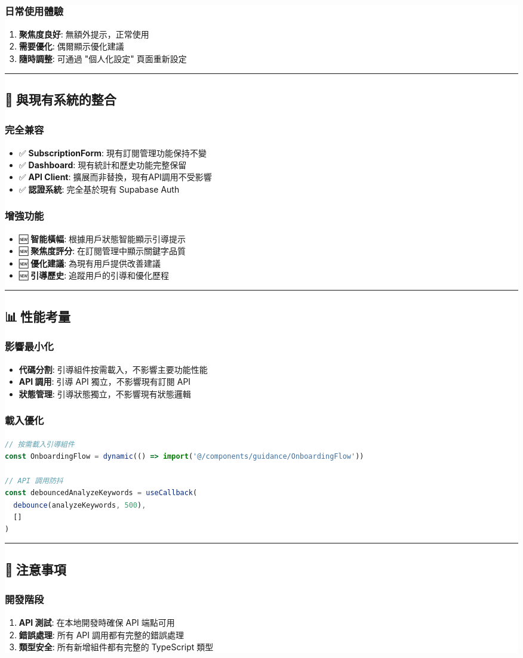 ### **日常使用體驗**
1. **聚焦度良好**: 無額外提示，正常使用
2. **需要優化**: 偶爾顯示優化建議
3. **隨時調整**: 可通過 "個人化設定" 頁面重新設定

---

## 🔄 與現有系統的整合

### **完全兼容**
- ✅ **SubscriptionForm**: 現有訂閱管理功能保持不變
- ✅ **Dashboard**: 現有統計和歷史功能完整保留
- ✅ **API Client**: 擴展而非替換，現有API調用不受影響
- ✅ **認證系統**: 完全基於現有 Supabase Auth

### **增強功能**
- 🆕 **智能橫幅**: 根據用戶狀態智能顯示引導提示
- 🆕 **聚焦度評分**: 在訂閱管理中顯示關鍵字品質
- 🆕 **優化建議**: 為現有用戶提供改善建議
- 🆕 **引導歷史**: 追蹤用戶的引導和優化歷程

---

## 📊 性能考量

### **影響最小化**
- **代碼分割**: 引導組件按需載入，不影響主要功能性能
- **API 調用**: 引導 API 獨立，不影響現有訂閱 API
- **狀態管理**: 引導狀態獨立，不影響現有狀態邏輯

### **載入優化**
```typescript
// 按需載入引導組件
const OnboardingFlow = dynamic(() => import('@/components/guidance/OnboardingFlow'))

// API 調用防抖
const debouncedAnalyzeKeywords = useCallback(
  debounce(analyzeKeywords, 500),
  []
)
```

---

## 🚨 注意事項

### **開發階段**
1. **API 測試**: 在本地開發時確保 API 端點可用
2. **錯誤處理**: 所有 API 調用都有完整的錯誤處理
3. **類型安全**: 所有新增組件都有完整的 TypeScript 類型

